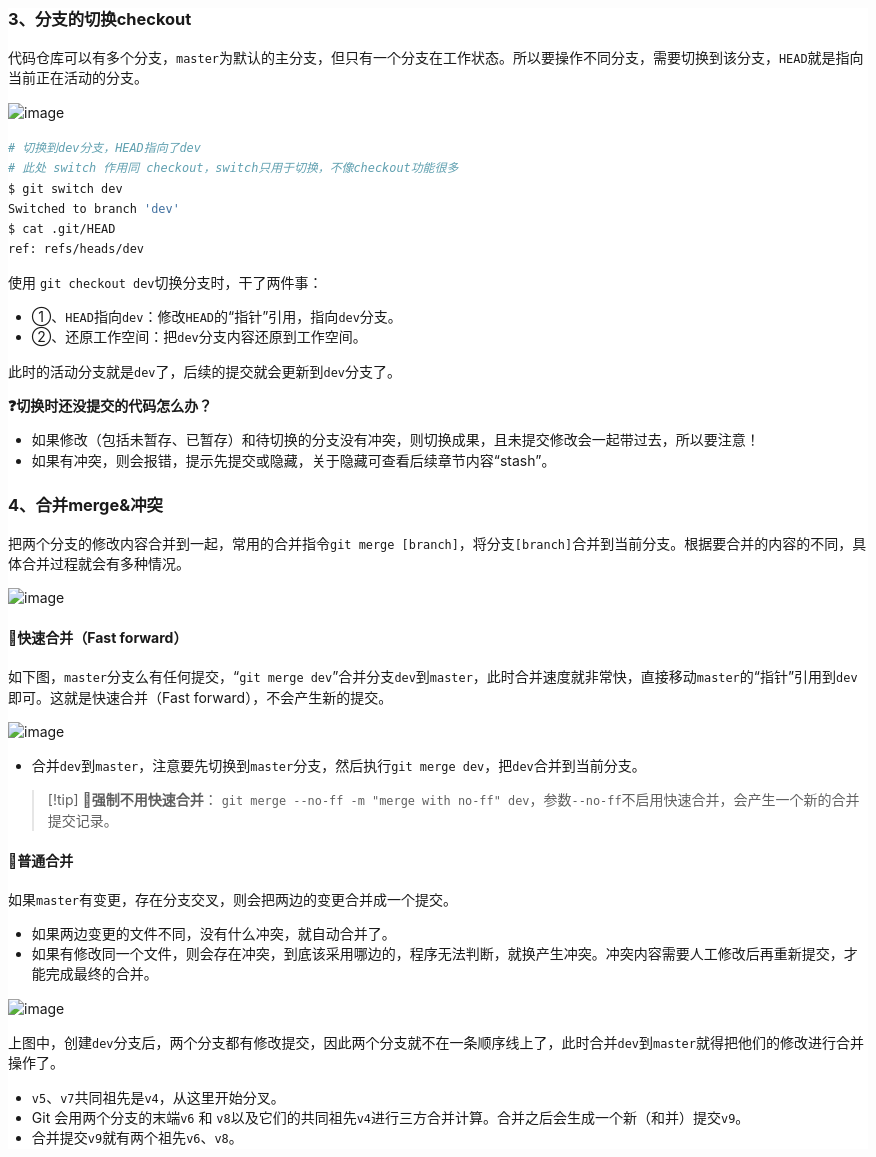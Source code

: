 ### 3、分支的切换checkout

代码仓库可以有多个分支，`master`为默认的主分支，但只有一个分支在工作状态。所以要操作不同分支，需要切换到该分支，`HEAD`就是指向当前正在活动的分支。

![image](https://img2023.cnblogs.com/blog/151257/202212/151257-20221216180158984-1941427063.png)

```bash
# 切换到dev分支，HEAD指向了dev
# 此处 switch 作用同 checkout，switch只用于切换，不像checkout功能很多
$ git switch dev
Switched to branch 'dev'
$ cat .git/HEAD
ref: refs/heads/dev
```

使用 `git checkout dev`切换分支时，干了两件事：

- ①、`HEAD`指向`dev`：修改`HEAD`的“指针”引用，指向`dev`分支。
- ②、还原工作空间：把`dev`分支内容还原到工作空间。

此时的活动分支就是`dev`了，后续的提交就会更新到`dev`分支了。

**❓切换时还没提交的代码怎么办？**

- 如果修改（包括未暂存、已暂存）和待切换的分支没有冲突，则切换成果，且未提交修改会一起带过去，所以要注意！
- 如果有冲突，则会报错，提示先提交或隐藏，关于隐藏可查看后续章节内容“stash”。

### 4、合并merge&冲突

把两个分支的修改内容合并到一起，常用的合并指令`git merge [branch]`，将分支`[branch]`合并到当前分支。根据要合并的内容的不同，具体合并过程就会有多种情况。

![image](https://img2023.cnblogs.com/blog/151257/202212/151257-20221216162740918-1802513049.png)

#### 🔸快速合并（Fast forward）

如下图，`master`分支么有任何提交，“`git merge dev`”合并分支`dev`到`master`，此时合并速度就非常快，直接移动`master`的“指针”引用到`dev`即可。这就是快速合并（Fast forward），不会产生新的提交。

![image](https://img2023.cnblogs.com/blog/151257/202212/151257-20221216162817709-484843872.png)

- 合并`dev`到`master`，注意要先切换到`master`分支，然后执行`git merge dev`，把`dev`合并到当前分支。

> [!tip] **📢强制不用快速合并**：
> `git merge --no-ff -m "merge with no-ff" dev`，参数`--no-ff`不启用快速合并，会产生一个新的合并提交记录。

#### 🔸普通合并

如果`master`有变更，存在分支交叉，则会把两边的变更合并成一个提交。

- 如果两边变更的文件不同，没有什么冲突，就自动合并了。
- 如果有修改同一个文件，则会存在冲突，到底该采用哪边的，程序无法判断，就换产生冲突。冲突内容需要人工修改后再重新提交，才能完成最终的合并。

![image](https://img2023.cnblogs.com/blog/151257/202212/151257-20221216162942499-101531076.png)

上图中，创建`dev`分支后，两个分支都有修改提交，因此两个分支就不在一条顺序线上了，此时合并`dev`到`master`就得把他们的修改进行合并操作了。

- `v5`、`v7`共同祖先是`v4`，从这里开始分叉。
- Git 会用两个分支的末端`v6` 和 `v8`以及它们的共同祖先`v4`进行三方合并计算。合并之后会生成一个新（和并）提交`v9`。
- 合并提交`v9`就有两个祖先`v6`、`v8`。

